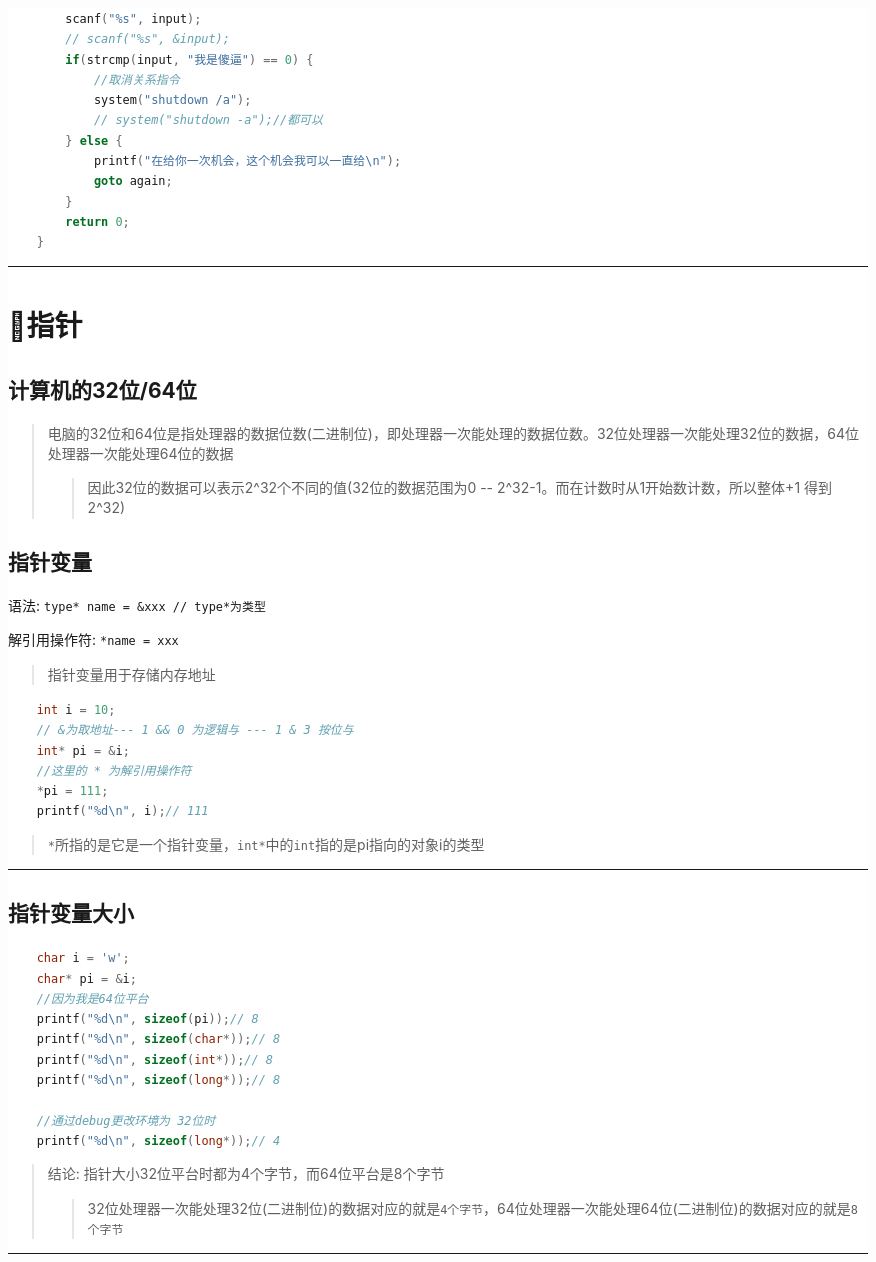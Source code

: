 ```c
        scanf("%s", input);
        // scanf("%s", &input);
        if(strcmp(input, "我是傻逼") == 0) {
            //取消关系指令
            system("shutdown /a");
            // system("shutdown -a");//都可以
        } else {
            printf("在给你一次机会，这个机会我可以一直给\n");
            goto again;
        }
        return 0;
    }

```

---

# 🧭指针

## 计算机的32位/64位

> 电脑的32位和64位是指处理器的数据位数(二进制位)，即处理器一次能处理的数据位数。32位处理器一次能处理32位的数据，64位处理器一次能处理64位的数据
>
>>  因此32位的数据可以表示2^32个不同的值(32位的数据范围为0 -- 2^32-1。而在计数时从1开始数计数，所以整体+1 得到2^32)

## 指针变量

语法: `type* name = &xxx // type*为类型`

解引用操作符: `*name = xxx`

> 指针变量用于存储内存地址

```c
    int i = 10;
    // &为取地址--- 1 && 0 为逻辑与 --- 1 & 3 按位与
    int* pi = &i;
    //这里的 * 为解引用操作符
    *pi = 111;
    printf("%d\n", i);// 111
```
> `*`所指的是它是一个指针变量，`int*`中的`int`指的是pi指向的对象i的类型

---

## 指针变量大小

```c
    char i = 'w';
    char* pi = &i;
    //因为我是64位平台
    printf("%d\n", sizeof(pi));// 8  
    printf("%d\n", sizeof(char*));// 8 
    printf("%d\n", sizeof(int*));// 8 
    printf("%d\n", sizeof(long*));// 8 

    //通过debug更改环境为 32位时
    printf("%d\n", sizeof(long*));// 4 
```
> 结论: 指针大小32位平台时都为4个字节，而64位平台是8个字节
> 
>> 32位处理器一次能处理32位(二进制位)的数据对应的就是`4个字节`，64位处理器一次能处理64位(二进制位)的数据对应的就是`8个字节`

---